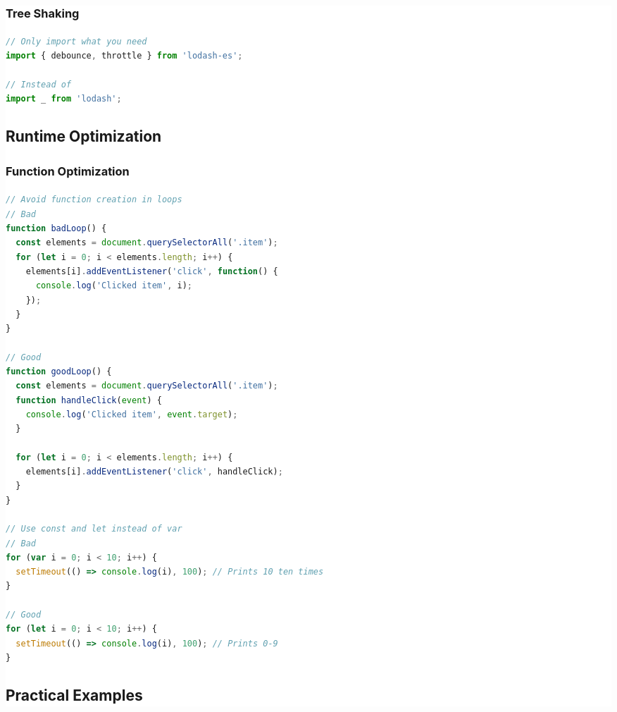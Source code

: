 ### Tree Shaking
```javascript
// Only import what you need
import { debounce, throttle } from 'lodash-es';

// Instead of
import _ from 'lodash';
```

## Runtime Optimization

### Function Optimization
```javascript
// Avoid function creation in loops
// Bad
function badLoop() {
  const elements = document.querySelectorAll('.item');
  for (let i = 0; i < elements.length; i++) {
    elements[i].addEventListener('click', function() {
      console.log('Clicked item', i);
    });
  }
}

// Good
function goodLoop() {
  const elements = document.querySelectorAll('.item');
  function handleClick(event) {
    console.log('Clicked item', event.target);
  }
  
  for (let i = 0; i < elements.length; i++) {
    elements[i].addEventListener('click', handleClick);
  }
}

// Use const and let instead of var
// Bad
for (var i = 0; i < 10; i++) {
  setTimeout(() => console.log(i), 100); // Prints 10 ten times
}

// Good
for (let i = 0; i < 10; i++) {
  setTimeout(() => console.log(i), 100); // Prints 0-9
}
```

## Practical Examples
